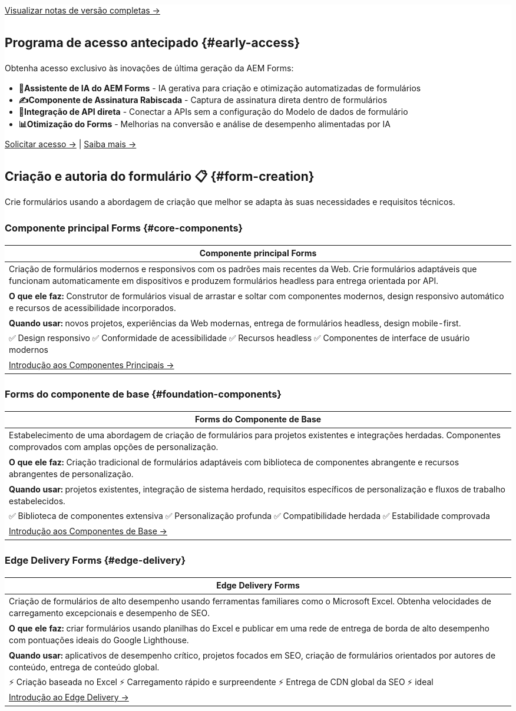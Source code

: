 [Visualizar notas de versão completas →](/help/release-notes/release-notes-cloud/release-notes-current.md#forms)

## Programa de acesso antecipado {#early-access}

Obtenha acesso exclusivo às inovações de última geração da AEM Forms:

- **🤖Assistente de IA do AEM Forms** - IA gerativa para criação e otimização automatizadas de formulários
- **✍️Componente de Assinatura Rabiscada** - Captura de assinatura direta dentro de formulários
- **🔗Integração de API direta** - Conectar a APIs sem a configuração do Modelo de dados de formulário
- **📊Otimização do Forms** - Melhorias na conversão e análise de desempenho alimentadas por IA

[Solicitar acesso →](mailto:aem-forms-ea@adobe.com) | [Saiba mais →](/help/forms/early-access-ea-features.md)

## Criação e autoria do formulário 📋 {#form-creation}

Crie formulários usando a abordagem de criação que melhor se adapta às suas necessidades e requisitos técnicos.

### Componente principal Forms {#core-components}

| **Componente principal Forms** |
|---|
| Criação de formulários modernos e responsivos com os padrões mais recentes da Web. Crie formulários adaptáveis que funcionam automaticamente em dispositivos e produzem formulários headless para entrega orientada por API. |
| **O que ele faz:** Construtor de formulários visual de arrastar e soltar com componentes modernos, design responsivo automático e recursos de acessibilidade incorporados. |
| **Quando usar:** novos projetos, experiências da Web modernas, entrega de formulários headless, design mobile-first. |
| ✅ Design responsivo ✅ Conformidade de acessibilidade ✅ Recursos headless ✅ Componentes de interface de usuário modernos |
| [Introdução aos Componentes Principais →](/help/forms/creating-adaptive-form-core-components.md) |

### Forms do componente de base {#foundation-components}

| **Forms do Componente de Base** |
|---|
| Estabelecimento de uma abordagem de criação de formulários para projetos existentes e integrações herdadas. Componentes comprovados com amplas opções de personalização. |
| **O que ele faz:** Criação tradicional de formulários adaptáveis com biblioteca de componentes abrangente e recursos abrangentes de personalização. |
| **Quando usar:** projetos existentes, integração de sistema herdado, requisitos específicos de personalização e fluxos de trabalho estabelecidos. |
| ✅ Biblioteca de componentes extensiva ✅ Personalização profunda ✅ Compatibilidade herdada ✅ Estabilidade comprovada |
| [Introdução aos Componentes de Base →](/help/forms/creating-adaptive-form.md) |

### Edge Delivery Forms {#edge-delivery}

| **Edge Delivery Forms** |
|---|
| Criação de formulários de alto desempenho usando ferramentas familiares como o Microsoft Excel. Obtenha velocidades de carregamento excepcionais e desempenho de SEO. |
| **O que ele faz:** criar formulários usando planilhas do Excel e publicar em uma rede de entrega de borda de alto desempenho com pontuações ideais do Google Lighthouse. |
| **Quando usar:** aplicativos de desempenho crítico, projetos focados em SEO, criação de formulários orientados por autores de conteúdo, entrega de conteúdo global. |
| ⚡ Criação baseada no Excel ⚡ Carregamento rápido e surpreendente ⚡ Entrega de CDN global da SEO ⚡ ideal |
| [Introdução ao Edge Delivery →](/help/edge/docs/forms/overview.md) |
